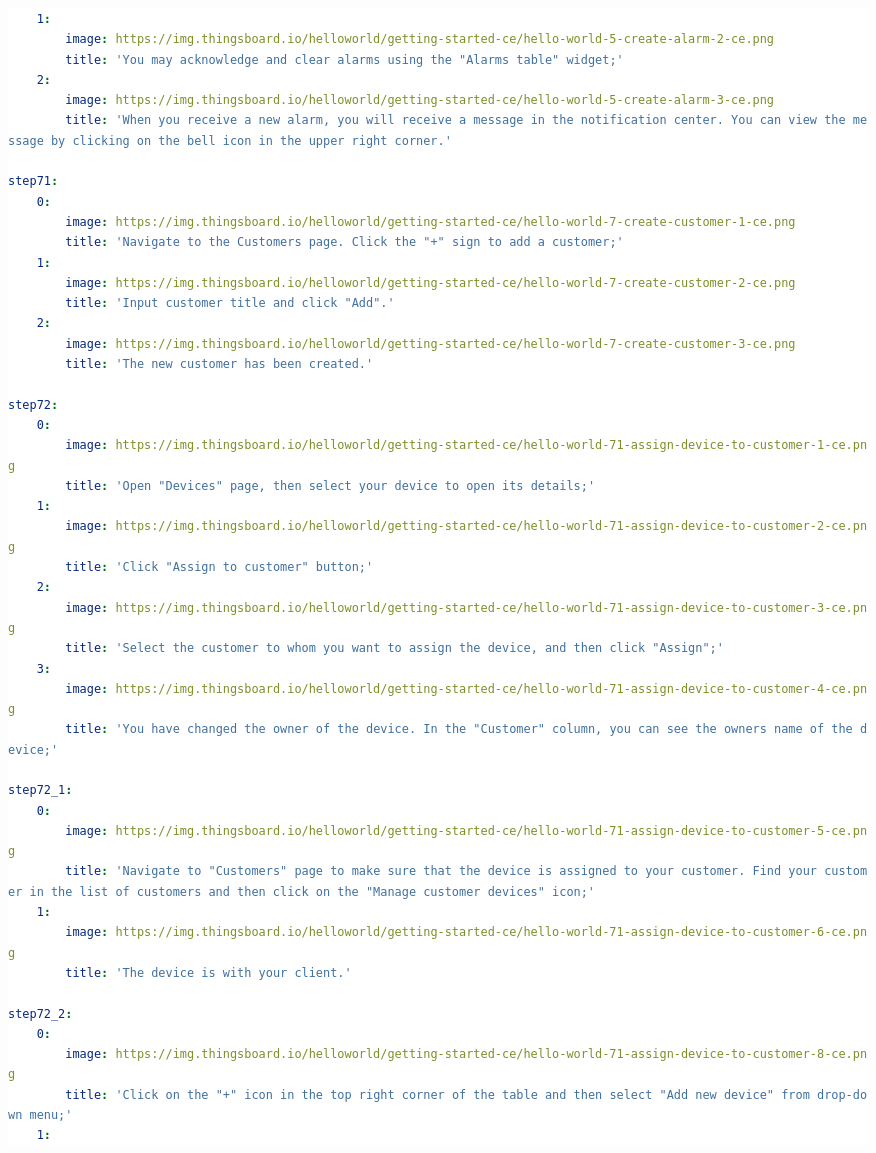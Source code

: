 ```yaml
    1:
        image: https://img.thingsboard.io/helloworld/getting-started-ce/hello-world-5-create-alarm-2-ce.png
        title: 'You may acknowledge and clear alarms using the "Alarms table" widget;'
    2:
        image: https://img.thingsboard.io/helloworld/getting-started-ce/hello-world-5-create-alarm-3-ce.png
        title: 'When you receive a new alarm, you will receive a message in the notification center. You can view the message by clicking on the bell icon in the upper right corner.'   

step71:
    0:
        image: https://img.thingsboard.io/helloworld/getting-started-ce/hello-world-7-create-customer-1-ce.png
        title: 'Navigate to the Customers page. Click the "+" sign to add a customer;'
    1:
        image: https://img.thingsboard.io/helloworld/getting-started-ce/hello-world-7-create-customer-2-ce.png
        title: 'Input customer title and click "Add".'
    2:
        image: https://img.thingsboard.io/helloworld/getting-started-ce/hello-world-7-create-customer-3-ce.png
        title: 'The new customer has been created.'

step72:
    0:
        image: https://img.thingsboard.io/helloworld/getting-started-ce/hello-world-71-assign-device-to-customer-1-ce.png
        title: 'Open "Devices" page, then select your device to open its details;'
    1:
        image: https://img.thingsboard.io/helloworld/getting-started-ce/hello-world-71-assign-device-to-customer-2-ce.png
        title: 'Click "Assign to customer" button;'
    2:
        image: https://img.thingsboard.io/helloworld/getting-started-ce/hello-world-71-assign-device-to-customer-3-ce.png
        title: 'Select the customer to whom you want to assign the device, and then click "Assign";'
    3:
        image: https://img.thingsboard.io/helloworld/getting-started-ce/hello-world-71-assign-device-to-customer-4-ce.png
        title: 'You have changed the owner of the device. In the "Customer" column, you can see the owners name of the device;'

step72_1:
    0:
        image: https://img.thingsboard.io/helloworld/getting-started-ce/hello-world-71-assign-device-to-customer-5-ce.png
        title: 'Navigate to "Customers" page to make sure that the device is assigned to your customer. Find your customer in the list of customers and then click on the "Manage customer devices" icon;'
    1:
        image: https://img.thingsboard.io/helloworld/getting-started-ce/hello-world-71-assign-device-to-customer-6-ce.png
        title: 'The device is with your client.'

step72_2:
    0:
        image: https://img.thingsboard.io/helloworld/getting-started-ce/hello-world-71-assign-device-to-customer-8-ce.png
        title: 'Click on the "+" icon in the top right corner of the table and then select "Add new device" from drop-down menu;'
    1:
```